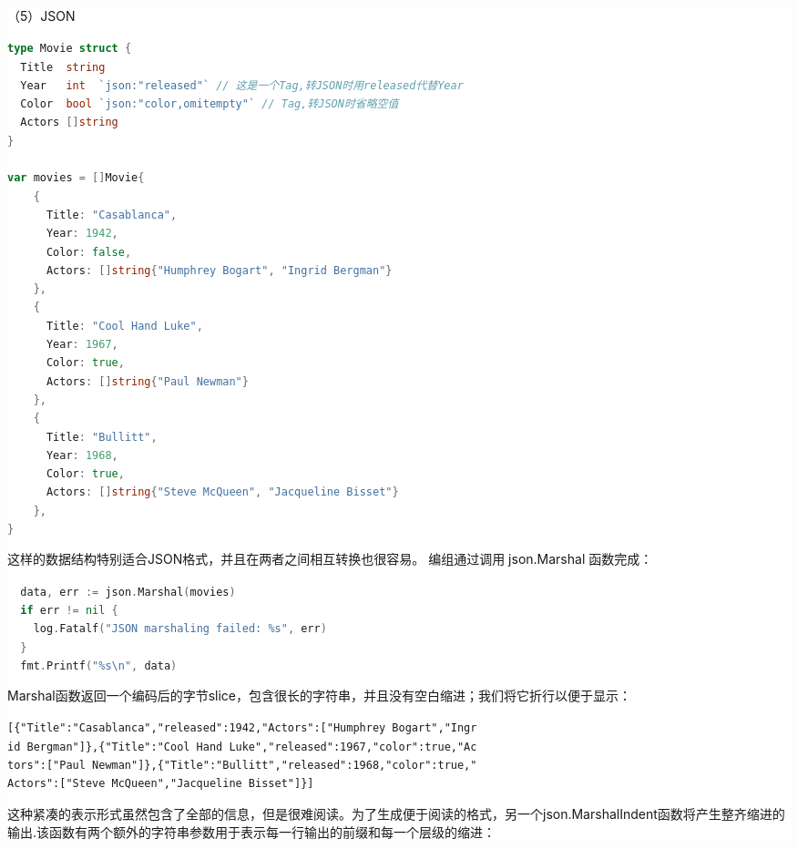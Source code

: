 （5）JSON

  ```go
  type Movie struct {
    Title  string
    Year   int  `json:"released"` // 这是一个Tag,转JSON时用released代替Year
    Color  bool `json:"color,omitempty"` // Tag,转JSON时省略空值
    Actors []string
  }

  var movies = []Movie{
      {
        Title: "Casablanca",
        Year: 1942,
        Color: false,
        Actors: []string{"Humphrey Bogart", "Ingrid Bergman"}
      },
      {
        Title: "Cool Hand Luke",
        Year: 1967,
        Color: true,
        Actors: []string{"Paul Newman"}
      },
      {
        Title: "Bullitt",
        Year: 1968,
        Color: true,
        Actors: []string{"Steve McQueen", "Jacqueline Bisset"}
      },
  }
  ```

  这样的数据结构特别适合JSON格式，并且在两者之间相互转换也很容易。
  编组通过调用 json.Marshal 函数完成：

  ```go
    data, err := json.Marshal(movies)
    if err != nil {
      log.Fatalf("JSON marshaling failed: %s", err)
    }
    fmt.Printf("%s\n", data)
  ```

  Marshal函数返回一个编码后的字节slice，包含很长的字符串，并且没有空白缩进；我们将它折行以便于显示：

  ```text
  [{"Title":"Casablanca","released":1942,"Actors":["Humphrey Bogart","Ingr
  id Bergman"]},{"Title":"Cool Hand Luke","released":1967,"color":true,"Ac
  tors":["Paul Newman"]},{"Title":"Bullitt","released":1968,"color":true,"
  Actors":["Steve McQueen","Jacqueline Bisset"]}]
  ```

  这种紧凑的表示形式虽然包含了全部的信息，但是很难阅读。为了生成便于阅读的格式，另一个json.MarshalIndent函数将产生整齐缩进的输出.该函数有两个额外的字符串参数用于表示每一行输出的前缀和每一个层级的缩进：
